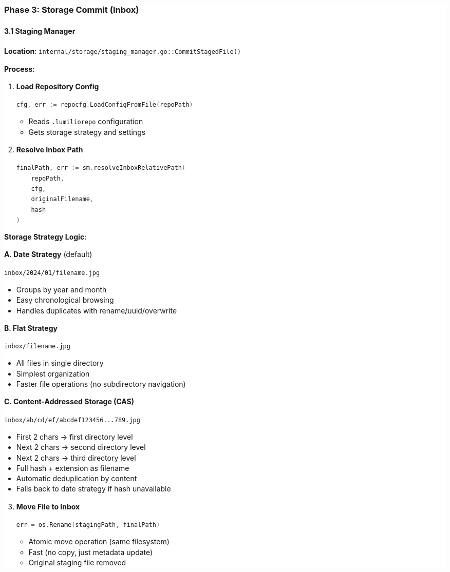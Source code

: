 
### Phase 3: Storage Commit (Inbox)

#### 3.1 Staging Manager
**Location**: `internal/storage/staging_manager.go::CommitStagedFile()`

**Process**:

1. **Load Repository Config**
   ```go
   cfg, err := repocfg.LoadConfigFromFile(repoPath)
   ```
   - Reads `.lumiliorepo` configuration
   - Gets storage strategy and settings

2. **Resolve Inbox Path**
   ```go
   finalPath, err := sm.resolveInboxRelativePath(
       repoPath,
       cfg,
       originalFilename,
       hash
   )
   ```

**Storage Strategy Logic**:

**A. Date Strategy** (default)
```
inbox/2024/01/filename.jpg
```
- Groups by year and month
- Easy chronological browsing
- Handles duplicates with rename/uuid/overwrite

**B. Flat Strategy**
```
inbox/filename.jpg
```
- All files in single directory
- Simplest organization
- Faster file operations (no subdirectory navigation)

**C. Content-Addressed Storage (CAS)**
```
inbox/ab/cd/ef/abcdef123456...789.jpg
```
- First 2 chars → first directory level
- Next 2 chars → second directory level
- Next 2 chars → third directory level
- Full hash + extension as filename
- Automatic deduplication by content
- Falls back to date strategy if hash unavailable

3. **Move File to Inbox**
   ```go
   err = os.Rename(stagingPath, finalPath)
   ```
   - Atomic move operation (same filesystem)
   - Fast (no copy, just metadata update)
   - Original staging file removed
